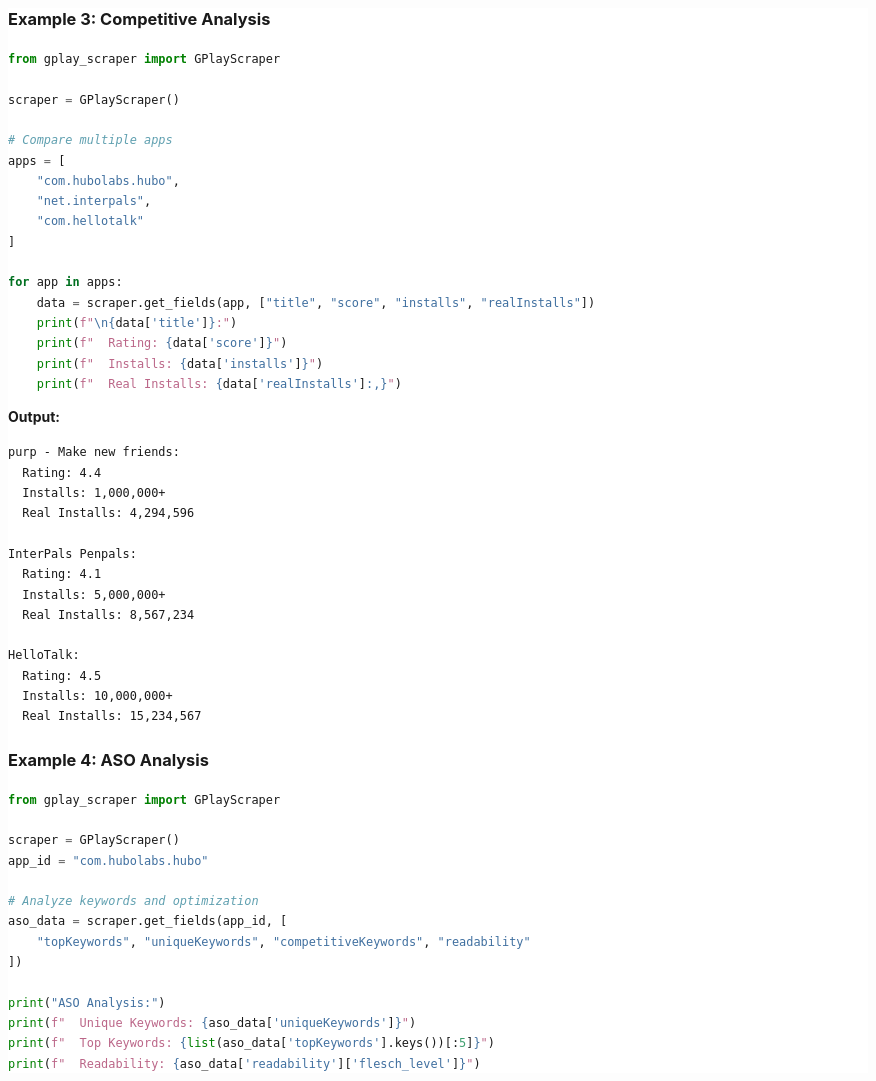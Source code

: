 ### Example 3: Competitive Analysis
```python
from gplay_scraper import GPlayScraper

scraper = GPlayScraper()

# Compare multiple apps
apps = [
    "com.hubolabs.hubo",
    "net.interpals", 
    "com.hellotalk"
]

for app in apps:
    data = scraper.get_fields(app, ["title", "score", "installs", "realInstalls"])
    print(f"\n{data['title']}:")
    print(f"  Rating: {data['score']}")
    print(f"  Installs: {data['installs']}")
    print(f"  Real Installs: {data['realInstalls']:,}")
```

**Output:**
```
purp - Make new friends:
  Rating: 4.4
  Installs: 1,000,000+
  Real Installs: 4,294,596

InterPals Penpals:
  Rating: 4.1
  Installs: 5,000,000+
  Real Installs: 8,567,234

HelloTalk:
  Rating: 4.5
  Installs: 10,000,000+
  Real Installs: 15,234,567
```

### Example 4: ASO Analysis
```python
from gplay_scraper import GPlayScraper

scraper = GPlayScraper()
app_id = "com.hubolabs.hubo"

# Analyze keywords and optimization
aso_data = scraper.get_fields(app_id, [
    "topKeywords", "uniqueKeywords", "competitiveKeywords", "readability"
])

print("ASO Analysis:")
print(f"  Unique Keywords: {aso_data['uniqueKeywords']}")
print(f"  Top Keywords: {list(aso_data['topKeywords'].keys())[:5]}")
print(f"  Readability: {aso_data['readability']['flesch_level']}")
```
